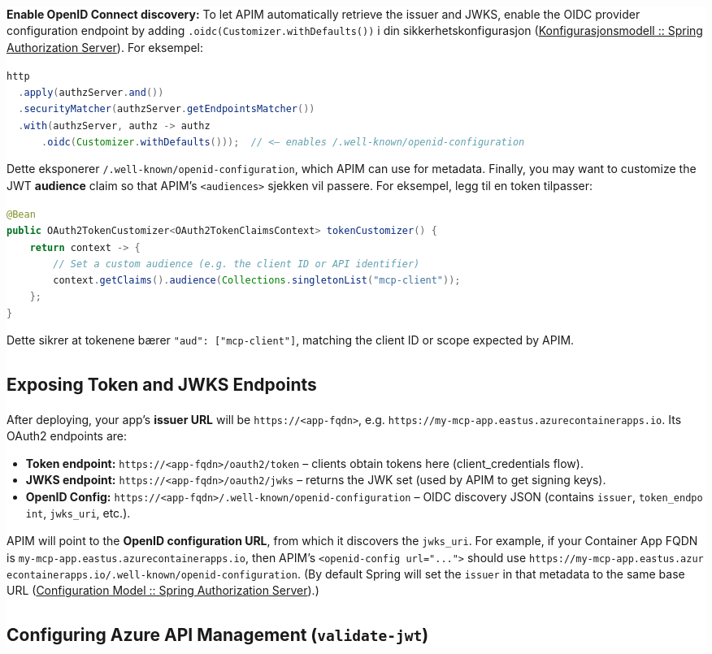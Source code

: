 **Enable OpenID Connect discovery:** To let APIM automatically retrieve the issuer and JWKS, enable the OIDC provider configuration endpoint by adding `.oidc(Customizer.withDefaults())` i din sikkerhetskonfigurasjon ([Konfigurasjonsmodell :: Spring Authorization Server](https://docs.spring.io/spring-authorization-server/reference/configuration-model.html#:~:text=.securityMatcher%28authorizationServerConfigurer.getEndpointsMatcher%28%29%29%20.with%28authorizationServerConfigurer%2C%20%28authorizationServer%29%20,%29%3B%20return%20http.build)). For eksempel:

```java
http
  .apply(authzServer.and())
  .securityMatcher(authzServer.getEndpointsMatcher())
  .with(authzServer, authz -> authz
      .oidc(Customizer.withDefaults()));  // <– enables /.well-known/openid-configuration
```

Dette eksponerer `/.well-known/openid-configuration`, which APIM can use for metadata. Finally, you may want to customize the JWT **audience** claim so that APIM’s `<audiences>` sjekken vil passere. For eksempel, legg til en token tilpasser:

```java
@Bean
public OAuth2TokenCustomizer<OAuth2TokenClaimsContext> tokenCustomizer() {
    return context -> {
        // Set a custom audience (e.g. the client ID or API identifier)
        context.getClaims().audience(Collections.singletonList("mcp-client"));
    };
}
```

Dette sikrer at tokenene bærer `"aud": ["mcp-client"]`, matching the client ID or scope expected by APIM. 

## Exposing Token and JWKS Endpoints

After deploying, your app’s **issuer URL** will be `https://<app-fqdn>`, e.g. `https://my-mcp-app.eastus.azurecontainerapps.io`. Its OAuth2 endpoints are:

- **Token endpoint:** `https://<app-fqdn>/oauth2/token` – clients obtain tokens here (client_credentials flow).
- **JWKS endpoint:** `https://<app-fqdn>/oauth2/jwks` – returns the JWK set (used by APIM to get signing keys).
- **OpenID Config:** `https://<app-fqdn>/.well-known/openid-configuration` – OIDC discovery JSON (contains `issuer`, `token_endpoint`, `jwks_uri`, etc.).  

APIM will point to the **OpenID configuration URL**, from which it discovers the `jwks_uri`. For example, if your Container App FQDN is `my-mcp-app.eastus.azurecontainerapps.io`, then APIM’s `<openid-config url="...">` should use `https://my-mcp-app.eastus.azurecontainerapps.io/.well-known/openid-configuration`. (By default Spring will set the `issuer` in that metadata to the same base URL ([Configuration Model :: Spring Authorization Server](https://docs.spring.io/spring-authorization-server/reference/configuration-model.html#:~:text=public%20static%20Builder%20builder%28%29%20,oauth2%2Fauthorize)).)

## Configuring Azure API Management (`validate-jwt`)
